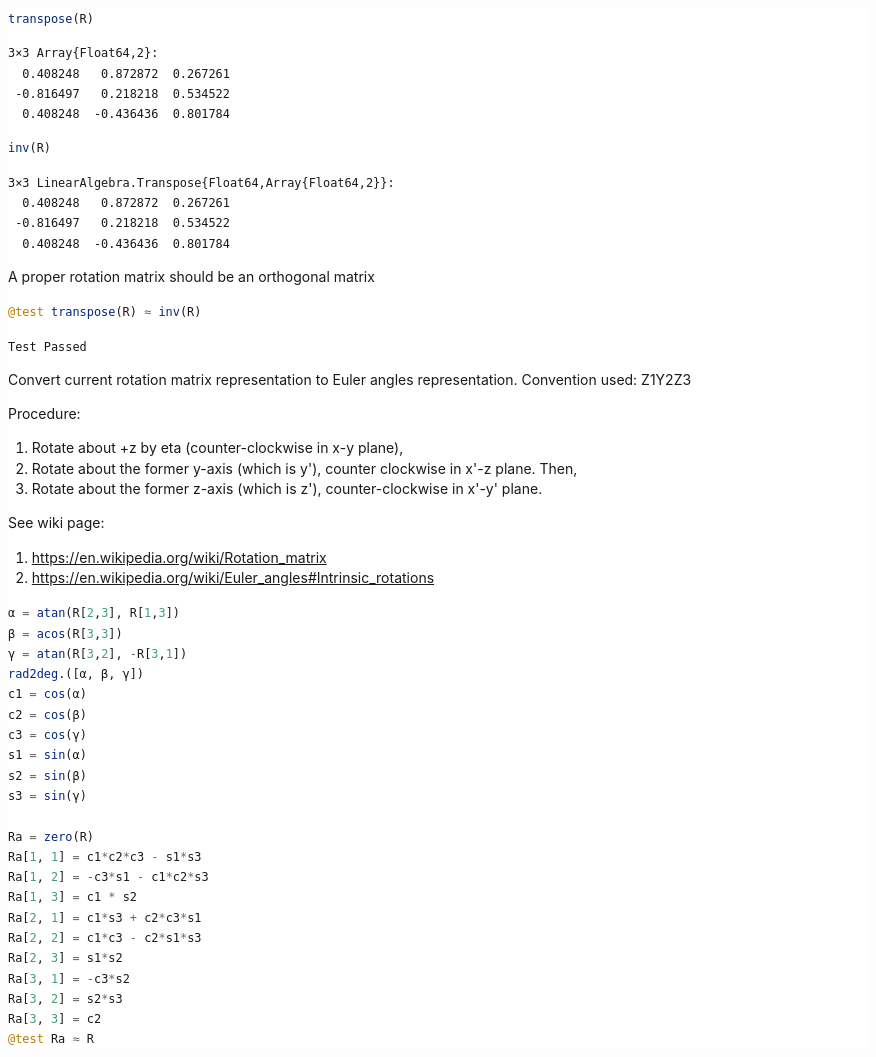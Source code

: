 ```julia
transpose(R)
```

```
3×3 Array{Float64,2}:
  0.408248   0.872872  0.267261
 -0.816497   0.218218  0.534522
  0.408248  -0.436436  0.801784
```

```julia
inv(R)
```

```
3×3 LinearAlgebra.Transpose{Float64,Array{Float64,2}}:
  0.408248   0.872872  0.267261
 -0.816497   0.218218  0.534522
  0.408248  -0.436436  0.801784
```

A proper rotation matrix should be an orthogonal matrix

```julia
@test transpose(R) ≈ inv(R)
```

```
Test Passed
```

Convert current rotation matrix representation to Euler angles representation. Convention used: Z1Y2Z3

Procedure:
1. Rotate about +z by eta (counter-clockwise in x-y plane),
2. Rotate about the former y-axis (which is y'), counter clockwise in x'-z plane. Then,
3. Rotate about the former z-axis (which is z'), counter-clockwise in x'-y' plane.

See wiki page:
1. https://en.wikipedia.org/wiki/Rotation_matrix
2. https://en.wikipedia.org/wiki/Euler_angles#Intrinsic_rotations

```julia
α = atan(R[2,3], R[1,3])
β = acos(R[3,3])
γ = atan(R[3,2], -R[3,1])
rad2deg.([α, β, γ])
c1 = cos(α)
c2 = cos(β)
c3 = cos(γ)
s1 = sin(α)
s2 = sin(β)
s3 = sin(γ)

Ra = zero(R)
Ra[1, 1] = c1*c2*c3 - s1*s3
Ra[1, 2] = -c3*s1 - c1*c2*s3
Ra[1, 3] = c1 * s2
Ra[2, 1] = c1*s3 + c2*c3*s1
Ra[2, 2] = c1*c3 - c2*s1*s3
Ra[2, 3] = s1*s2
Ra[3, 1] = -c3*s2
Ra[3, 2] = s2*s3
Ra[3, 3] = c2
@test Ra ≈ R
```
